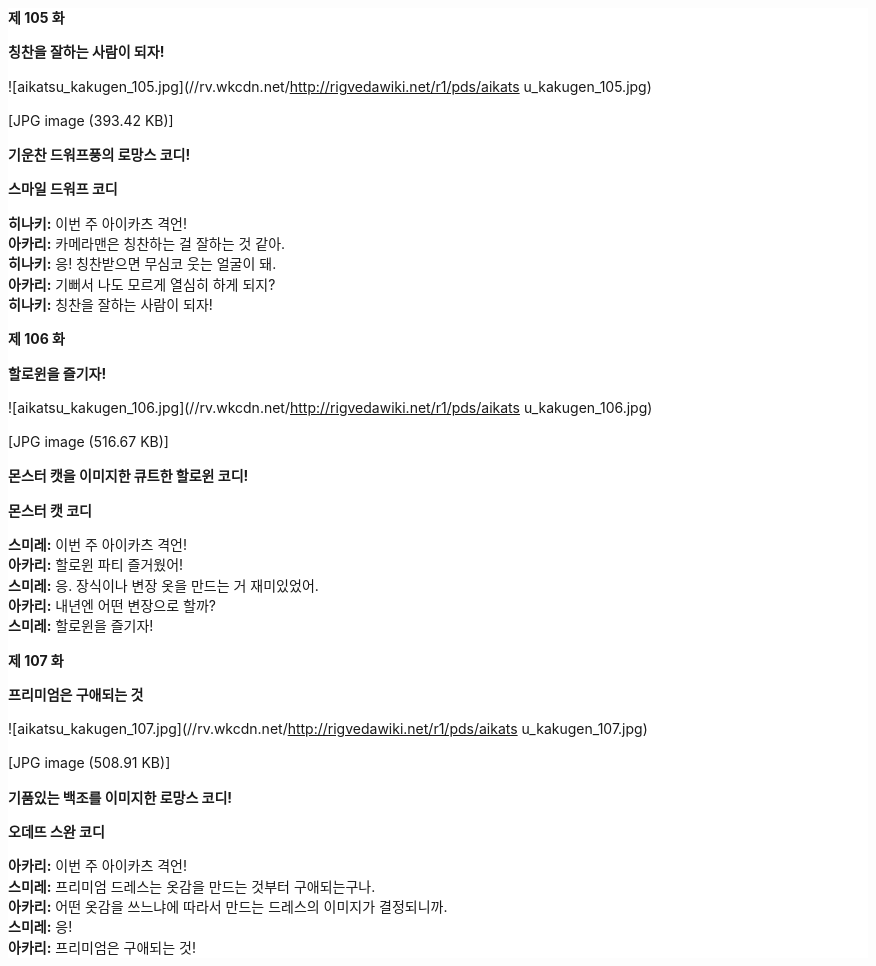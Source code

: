 
**제 105 화**

**칭찬을 잘하는 사람이 되자!**

![aikatsu_kakugen_105.jpg](//rv.wkcdn.net/http://rigvedawiki.net/r1/pds/aikats
u_kakugen_105.jpg)

[JPG image (393.42 KB)]

**기운찬 드워프풍의 로망스 코디!**

**스마일 드워프 코디**

**히나키:** 이번 주 아이카츠 격언!   
**아카리:** 카메라맨은 칭찬하는 걸 잘하는 것 같아.   
**히나키:** 응! 칭찬받으면 무심코 웃는 얼굴이 돼.   
**아카리:** 기뻐서 나도 모르게 열심히 하게 되지?   
**히나키:** 칭찬을 잘하는 사람이 되자!
  

**제 106 화**

**할로윈을 즐기자!**

![aikatsu_kakugen_106.jpg](//rv.wkcdn.net/http://rigvedawiki.net/r1/pds/aikats
u_kakugen_106.jpg)

[JPG image (516.67 KB)]

**몬스터 캣을 이미지한 큐트한 할로윈 코디!**

**몬스터 캣 코디**

**스미레:** 이번 주 아이카츠 격언!   
**아카리:** 할로윈 파티 즐거웠어!   
**스미레:** 응. 장식이나 변장 옷을 만드는 거 재미있었어.   
**아카리:** 내년엔 어떤 변장으로 할까?   
**스미레:** 할로윈을 즐기자!
  

**제 107 화**

**프리미엄은 구애되는 것**

![aikatsu_kakugen_107.jpg](//rv.wkcdn.net/http://rigvedawiki.net/r1/pds/aikats
u_kakugen_107.jpg)

[JPG image (508.91 KB)]

**기품있는 백조를 이미지한 로망스 코디!**

**오데뜨 스완 코디**

**아카리:** 이번 주 아이카츠 격언!   
**스미레:** 프리미엄 드레스는 옷감을 만드는 것부터 구애되는구나.   
**아카리:** 어떤 옷감을 쓰느냐에 따라서 만드는 드레스의 이미지가 결정되니까.   
**스미레:** 응!   
**아카리:** 프리미엄은 구애되는 것!
  